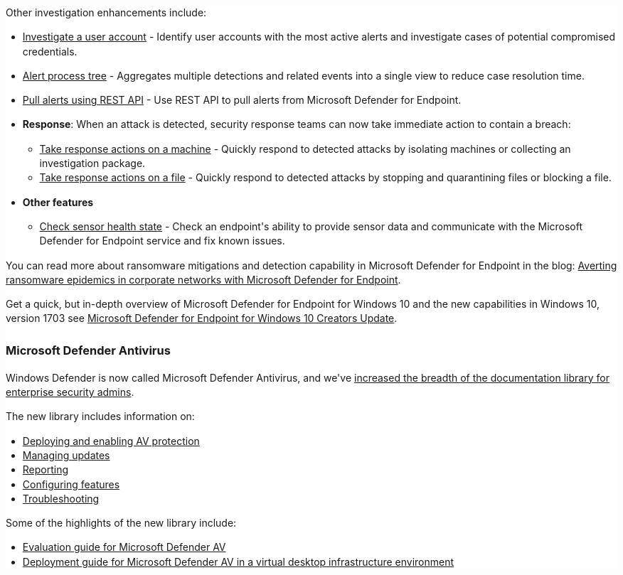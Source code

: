    Other investigation enhancements include:
   - [Investigate a user account](/windows/threat-protection/windows-defender-atp/investigate-user-windows-defender-advanced-threat-protection) - Identify user accounts with the most active alerts and investigate cases of potential compromised credentials.
   - [Alert process tree](/windows/threat-protection/windows-defender-atp/investigate-alerts-windows-defender-advanced-threat-protection#alert-process-tree) - Aggregates multiple detections and related events into a single view to reduce case resolution time.
   - [Pull alerts using REST API](/windows/threat-protection/windows-defender-atp/pull-alerts-using-rest-api-windows-defender-advanced-threat-protection) - Use REST API to pull alerts from Microsoft Defender for Endpoint.

- **Response**: When an attack is detected, security response teams can now take immediate action to contain a breach:
  - [Take response actions on a machine](/windows/threat-protection/windows-defender-atp/respond-machine-alerts-windows-defender-advanced-threat-protection) - Quickly respond to detected attacks by isolating machines or collecting an investigation package.
  - [Take response actions on a file](/windows/threat-protection/windows-defender-atp/respond-file-alerts-windows-defender-advanced-threat-protection) - Quickly respond to detected attacks by stopping and quarantining files or blocking a file.


- **Other features**
  - [Check sensor health state](/windows/threat-protection/windows-defender-atp/check-sensor-status-windows-defender-advanced-threat-protection) - Check an endpoint's ability to provide sensor data and communicate with the Microsoft Defender for Endpoint service and fix known issues.

You can read more about ransomware mitigations and detection capability in Microsoft Defender for Endpoint in the blog: [Averting ransomware epidemics in corporate networks with Microsoft Defender for Endpoint](https://blogs.technet.microsoft.com/mmpc/2017/01/30/averting-ransomware-epidemics-in-corporate-networks-with-windows-defender-atp/).

Get a quick, but in-depth overview of Microsoft Defender for Endpoint for Windows 10 and the new capabilities in Windows 10, version 1703 see [Microsoft Defender for Endpoint for Windows 10 Creators Update](/windows/deployment/deploy-whats-new).

### Microsoft Defender Antivirus
Windows Defender is now called Microsoft Defender Antivirus, and we've [increased the breadth of the documentation library for enterprise security admins](/microsoft-365/security/defender-endpoint/microsoft-defender-antivirus-windows).

The new library includes information on:
- [Deploying and enabling AV protection](/microsoft-365/security/defender-endpoint/deploy-microsoft-defender-antivirus)
- [Managing updates](/microsoft-365/security/defender-endpoint/manage-updates-baselines-microsoft-defender-antivirus)
- [Reporting](/microsoft-365/security/defender-endpoint/report-monitor-microsoft-defender-antivirus)
- [Configuring features](/microsoft-365/security/defender-endpoint/configure-microsoft-defender-antivirus-features)
- [Troubleshooting](/microsoft-365/security/defender-endpoint/troubleshoot-microsoft-defender-antivirus)

Some of the highlights of the new library include:
- [Evaluation guide for Microsoft Defender AV](/microsoft-365/security/defender-endpoint/evaluate-microsoft-defender-antivirus)
- [Deployment guide for Microsoft Defender AV in a virtual desktop infrastructure environment](/microsoft-365/security/defender-endpoint/deployment-vdi-microsoft-defender-antivirus)

